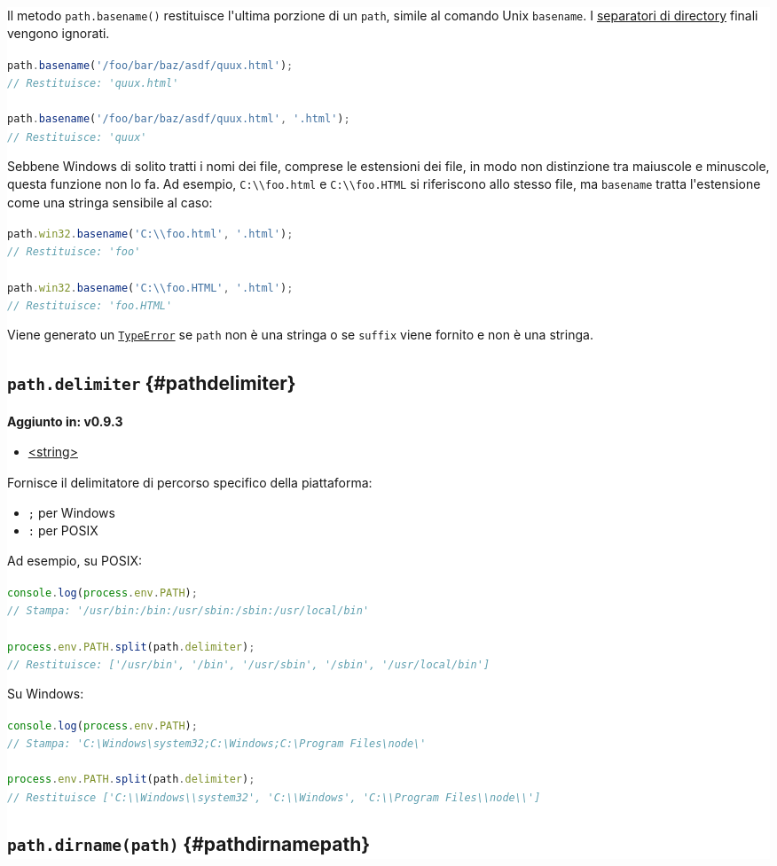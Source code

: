 Il metodo `path.basename()` restituisce l'ultima porzione di un `path`, simile al comando Unix `basename`. I [separatori di directory](/it/nodejs/api/path#pathsep) finali vengono ignorati.

```js [ESM]
path.basename('/foo/bar/baz/asdf/quux.html');
// Restituisce: 'quux.html'

path.basename('/foo/bar/baz/asdf/quux.html', '.html');
// Restituisce: 'quux'
```
Sebbene Windows di solito tratti i nomi dei file, comprese le estensioni dei file, in modo non distinzione tra maiuscole e minuscole, questa funzione non lo fa. Ad esempio, `C:\\foo.html` e `C:\\foo.HTML` si riferiscono allo stesso file, ma `basename` tratta l'estensione come una stringa sensibile al caso:

```js [ESM]
path.win32.basename('C:\\foo.html', '.html');
// Restituisce: 'foo'

path.win32.basename('C:\\foo.HTML', '.html');
// Restituisce: 'foo.HTML'
```
Viene generato un [`TypeError`](/it/nodejs/api/errors#class-typeerror) se `path` non è una stringa o se `suffix` viene fornito e non è una stringa.


## `path.delimiter` {#pathdelimiter}

**Aggiunto in: v0.9.3**

- [\<string\>](https://developer.mozilla.org/en-US/docs/Web/JavaScript/Data_structures#String_type)

Fornisce il delimitatore di percorso specifico della piattaforma:

- `;` per Windows
- `:` per POSIX

Ad esempio, su POSIX:

```js [ESM]
console.log(process.env.PATH);
// Stampa: '/usr/bin:/bin:/usr/sbin:/sbin:/usr/local/bin'

process.env.PATH.split(path.delimiter);
// Restituisce: ['/usr/bin', '/bin', '/usr/sbin', '/sbin', '/usr/local/bin']
```
Su Windows:

```js [ESM]
console.log(process.env.PATH);
// Stampa: 'C:\Windows\system32;C:\Windows;C:\Program Files\node\'

process.env.PATH.split(path.delimiter);
// Restituisce ['C:\\Windows\\system32', 'C:\\Windows', 'C:\\Program Files\\node\\']
```
## `path.dirname(path)` {#pathdirnamepath}

